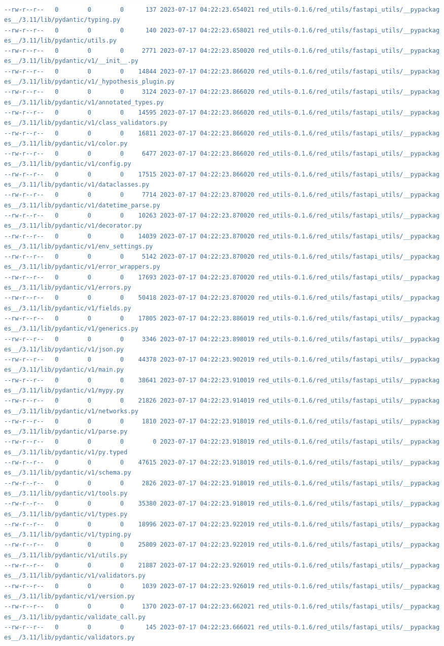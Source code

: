 ```diff
--rw-r--r--   0        0        0      137 2023-07-17 04:22:23.654021 red_utils-0.1.6/red_utils/fastapi_utils/__pypackages__/3.11/lib/pydantic/typing.py
--rw-r--r--   0        0        0      140 2023-07-17 04:22:23.658021 red_utils-0.1.6/red_utils/fastapi_utils/__pypackages__/3.11/lib/pydantic/utils.py
--rw-r--r--   0        0        0     2771 2023-07-17 04:22:23.850020 red_utils-0.1.6/red_utils/fastapi_utils/__pypackages__/3.11/lib/pydantic/v1/__init__.py
--rw-r--r--   0        0        0    14844 2023-07-17 04:22:23.866020 red_utils-0.1.6/red_utils/fastapi_utils/__pypackages__/3.11/lib/pydantic/v1/_hypothesis_plugin.py
--rw-r--r--   0        0        0     3124 2023-07-17 04:22:23.866020 red_utils-0.1.6/red_utils/fastapi_utils/__pypackages__/3.11/lib/pydantic/v1/annotated_types.py
--rw-r--r--   0        0        0    14595 2023-07-17 04:22:23.866020 red_utils-0.1.6/red_utils/fastapi_utils/__pypackages__/3.11/lib/pydantic/v1/class_validators.py
--rw-r--r--   0        0        0    16811 2023-07-17 04:22:23.866020 red_utils-0.1.6/red_utils/fastapi_utils/__pypackages__/3.11/lib/pydantic/v1/color.py
--rw-r--r--   0        0        0     6477 2023-07-17 04:22:23.866020 red_utils-0.1.6/red_utils/fastapi_utils/__pypackages__/3.11/lib/pydantic/v1/config.py
--rw-r--r--   0        0        0    17515 2023-07-17 04:22:23.866020 red_utils-0.1.6/red_utils/fastapi_utils/__pypackages__/3.11/lib/pydantic/v1/dataclasses.py
--rw-r--r--   0        0        0     7714 2023-07-17 04:22:23.870020 red_utils-0.1.6/red_utils/fastapi_utils/__pypackages__/3.11/lib/pydantic/v1/datetime_parse.py
--rw-r--r--   0        0        0    10263 2023-07-17 04:22:23.870020 red_utils-0.1.6/red_utils/fastapi_utils/__pypackages__/3.11/lib/pydantic/v1/decorator.py
--rw-r--r--   0        0        0    14039 2023-07-17 04:22:23.870020 red_utils-0.1.6/red_utils/fastapi_utils/__pypackages__/3.11/lib/pydantic/v1/env_settings.py
--rw-r--r--   0        0        0     5142 2023-07-17 04:22:23.870020 red_utils-0.1.6/red_utils/fastapi_utils/__pypackages__/3.11/lib/pydantic/v1/error_wrappers.py
--rw-r--r--   0        0        0    17693 2023-07-17 04:22:23.870020 red_utils-0.1.6/red_utils/fastapi_utils/__pypackages__/3.11/lib/pydantic/v1/errors.py
--rw-r--r--   0        0        0    50418 2023-07-17 04:22:23.870020 red_utils-0.1.6/red_utils/fastapi_utils/__pypackages__/3.11/lib/pydantic/v1/fields.py
--rw-r--r--   0        0        0    17805 2023-07-17 04:22:23.886019 red_utils-0.1.6/red_utils/fastapi_utils/__pypackages__/3.11/lib/pydantic/v1/generics.py
--rw-r--r--   0        0        0     3346 2023-07-17 04:22:23.898019 red_utils-0.1.6/red_utils/fastapi_utils/__pypackages__/3.11/lib/pydantic/v1/json.py
--rw-r--r--   0        0        0    44378 2023-07-17 04:22:23.902019 red_utils-0.1.6/red_utils/fastapi_utils/__pypackages__/3.11/lib/pydantic/v1/main.py
--rw-r--r--   0        0        0    38641 2023-07-17 04:22:23.910019 red_utils-0.1.6/red_utils/fastapi_utils/__pypackages__/3.11/lib/pydantic/v1/mypy.py
--rw-r--r--   0        0        0    21826 2023-07-17 04:22:23.914019 red_utils-0.1.6/red_utils/fastapi_utils/__pypackages__/3.11/lib/pydantic/v1/networks.py
--rw-r--r--   0        0        0     1810 2023-07-17 04:22:23.918019 red_utils-0.1.6/red_utils/fastapi_utils/__pypackages__/3.11/lib/pydantic/v1/parse.py
--rw-r--r--   0        0        0        0 2023-07-17 04:22:23.918019 red_utils-0.1.6/red_utils/fastapi_utils/__pypackages__/3.11/lib/pydantic/v1/py.typed
--rw-r--r--   0        0        0    47615 2023-07-17 04:22:23.918019 red_utils-0.1.6/red_utils/fastapi_utils/__pypackages__/3.11/lib/pydantic/v1/schema.py
--rw-r--r--   0        0        0     2826 2023-07-17 04:22:23.918019 red_utils-0.1.6/red_utils/fastapi_utils/__pypackages__/3.11/lib/pydantic/v1/tools.py
--rw-r--r--   0        0        0    35380 2023-07-17 04:22:23.918019 red_utils-0.1.6/red_utils/fastapi_utils/__pypackages__/3.11/lib/pydantic/v1/types.py
--rw-r--r--   0        0        0    18996 2023-07-17 04:22:23.922019 red_utils-0.1.6/red_utils/fastapi_utils/__pypackages__/3.11/lib/pydantic/v1/typing.py
--rw-r--r--   0        0        0    25809 2023-07-17 04:22:23.922019 red_utils-0.1.6/red_utils/fastapi_utils/__pypackages__/3.11/lib/pydantic/v1/utils.py
--rw-r--r--   0        0        0    21887 2023-07-17 04:22:23.926019 red_utils-0.1.6/red_utils/fastapi_utils/__pypackages__/3.11/lib/pydantic/v1/validators.py
--rw-r--r--   0        0        0     1039 2023-07-17 04:22:23.926019 red_utils-0.1.6/red_utils/fastapi_utils/__pypackages__/3.11/lib/pydantic/v1/version.py
--rw-r--r--   0        0        0     1370 2023-07-17 04:22:23.662021 red_utils-0.1.6/red_utils/fastapi_utils/__pypackages__/3.11/lib/pydantic/validate_call.py
--rw-r--r--   0        0        0      145 2023-07-17 04:22:23.666021 red_utils-0.1.6/red_utils/fastapi_utils/__pypackages__/3.11/lib/pydantic/validators.py
```